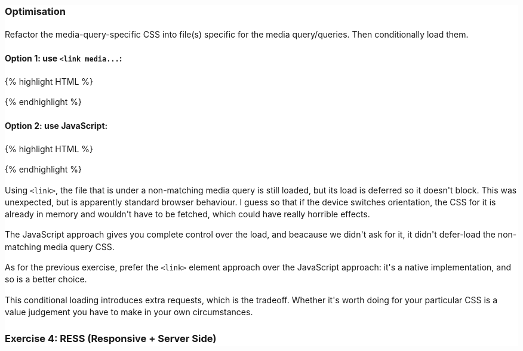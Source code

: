 ### Optimisation
Refactor the media-query-specific CSS into file(s) specific for the media query/queries. Then conditionally load them.

#### Option 1: use ```<link media...```:

{% highlight HTML %}
<link rel="stylesheet" type="text/css"  href="base.css" media="all" />
<link rel="stylesheet" type="text/css"  href="mobile.css" media="(max-width:799px)"/>
<link rel="stylesheet" type="text/css"  href="desktop.css" media="(min-width:800px)"/>
{% endhighlight %}

#### Option 2: use JavaScript:


{% highlight HTML %}
  <link rel="stylesheet" type="text/css"  href="base.css" media="all" />
  <link rel="stylesheet" type="text/css"  data-src="mobile.css" data-mq="(max-width:799px)"/>
  <link rel="stylesheet" type="text/css"  data-src="desktop.css" data-mq="(min-width:800px)"/>
  <script>
    var scripts = document.getElementsByTagName("link");
    for(var i=0;i < scripts.length; i++)
    {
      // Test if the Media Query matches
      var mq = scripts[i].getAttribute("data-mq");
      if (window.matchMedia(mq).matches)
      {
        // If so, append the new (async) element.
        var s = document.createElement("link");
        s.rel = 'stylesheet'
        s.type = 'text/css';
        s.href = scripts[i].getAttribute("data-src");
        document.body.appendChild(s);
      }
    }
  </script>
{% endhighlight %}


Using ```<link>```, the file that is under a non-matching media query is still loaded, but its load is deferred so it doesn't block. This was unexpected, but is apparently standard browser behaviour. I guess so that if the device switches orientation, the CSS for it is already in memory and wouldn't have to be fetched, which could have really horrible effects.

The JavaScript approach gives you complete control over the load, and beacause we didn't ask for it, it didn't defer-load the non-matching media query CSS.

As for the previous exercise, prefer the ```<link>``` element approach over the JavaScript approach: it's a native implementation, and so is a better choice.

This conditional loading introduces extra requests, which is the tradeoff. Whether it's worth doing for your particular CSS is a value judgement you have to make in your own circumstances.

### Exercise 4: RESS (Responsive + Server Side)
